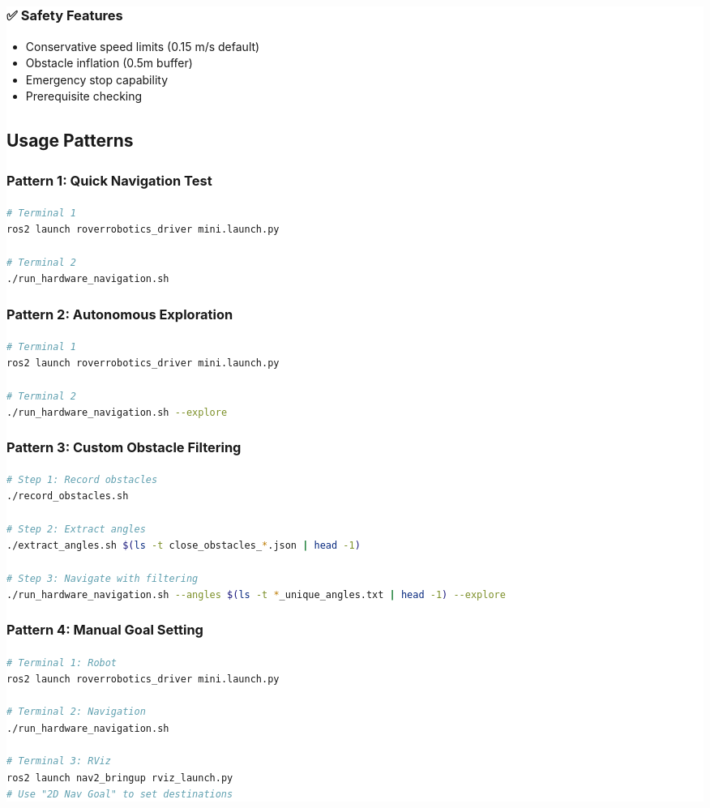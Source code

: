 ### ✅ Safety Features
- Conservative speed limits (0.15 m/s default)
- Obstacle inflation (0.5m buffer)
- Emergency stop capability
- Prerequisite checking

## Usage Patterns

### Pattern 1: Quick Navigation Test
```bash
# Terminal 1
ros2 launch roverrobotics_driver mini.launch.py

# Terminal 2
./run_hardware_navigation.sh
```

### Pattern 2: Autonomous Exploration
```bash
# Terminal 1
ros2 launch roverrobotics_driver mini.launch.py

# Terminal 2
./run_hardware_navigation.sh --explore
```

### Pattern 3: Custom Obstacle Filtering
```bash
# Step 1: Record obstacles
./record_obstacles.sh

# Step 2: Extract angles
./extract_angles.sh $(ls -t close_obstacles_*.json | head -1)

# Step 3: Navigate with filtering
./run_hardware_navigation.sh --angles $(ls -t *_unique_angles.txt | head -1) --explore
```

### Pattern 4: Manual Goal Setting
```bash
# Terminal 1: Robot
ros2 launch roverrobotics_driver mini.launch.py

# Terminal 2: Navigation
./run_hardware_navigation.sh

# Terminal 3: RViz
ros2 launch nav2_bringup rviz_launch.py
# Use "2D Nav Goal" to set destinations
```
